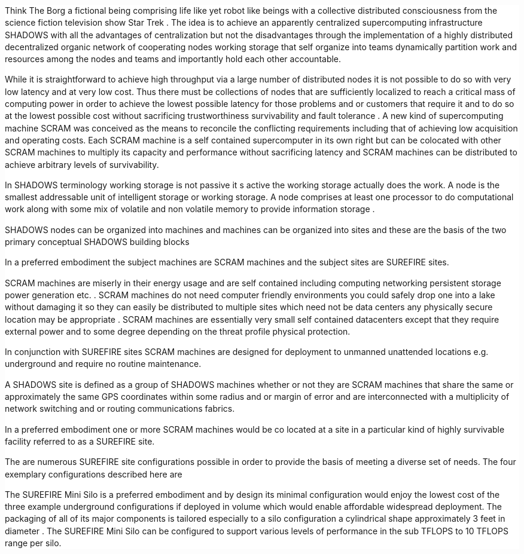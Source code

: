 Think The Borg a fictional being comprising life like yet robot like beings with a collective distributed consciousness from the science fiction television show Star Trek . The idea is to achieve an apparently centralized supercomputing infrastructure SHADOWS with all the advantages of centralization but not the disadvantages through the implementation of a highly distributed decentralized organic network of cooperating nodes working storage that self organize into teams dynamically partition work and resources among the nodes and teams and importantly hold each other accountable.

While it is straightforward to achieve high throughput via a large number of distributed nodes it is not possible to do so with very low latency and at very low cost. Thus there must be collections of nodes that are sufficiently localized to reach a critical mass of computing power in order to achieve the lowest possible latency for those problems and or customers that require it and to do so at the lowest possible cost without sacrificing trustworthiness survivability and fault tolerance . A new kind of supercomputing machine SCRAM was conceived as the means to reconcile the conflicting requirements including that of achieving low acquisition and operating costs. Each SCRAM machine is a self contained supercomputer in its own right but can be colocated with other SCRAM machines to multiply its capacity and performance without sacrificing latency and SCRAM machines can be distributed to achieve arbitrary levels of survivability.

In SHADOWS terminology working storage is not passive it s active the working storage actually does the work. A node is the smallest addressable unit of intelligent storage or working storage. A node comprises at least one processor to do computational work along with some mix of volatile and non volatile memory to provide information storage .

SHADOWS nodes can be organized into machines and machines can be organized into sites and these are the basis of the two primary conceptual SHADOWS building blocks 

In a preferred embodiment the subject machines are SCRAM machines and the subject sites are SUREFIRE sites.

SCRAM machines are miserly in their energy usage and are self contained including computing networking persistent storage power generation etc. . SCRAM machines do not need computer friendly environments you could safely drop one into a lake without damaging it so they can easily be distributed to multiple sites which need not be data centers any physically secure location may be appropriate . SCRAM machines are essentially very small self contained datacenters except that they require external power and to some degree depending on the threat profile physical protection.

In conjunction with SUREFIRE sites SCRAM machines are designed for deployment to unmanned unattended locations e.g. underground and require no routine maintenance.

A SHADOWS site is defined as a group of SHADOWS machines whether or not they are SCRAM machines that share the same or approximately the same GPS coordinates within some radius and or margin of error and are interconnected with a multiplicity of network switching and or routing communications fabrics.

In a preferred embodiment one or more SCRAM machines would be co located at a site in a particular kind of highly survivable facility referred to as a SUREFIRE site.

The are numerous SUREFIRE site configurations possible in order to provide the basis of meeting a diverse set of needs. The four exemplary configurations described here are 

The SUREFIRE Mini Silo is a preferred embodiment and by design its minimal configuration would enjoy the lowest cost of the three example underground configurations if deployed in volume which would enable affordable widespread deployment. The packaging of all of its major components is tailored especially to a silo configuration a cylindrical shape approximately 3 feet in diameter . The SUREFIRE Mini Silo can be configured to support various levels of performance in the sub TFLOPS to 10 TFLOPS range per silo.
